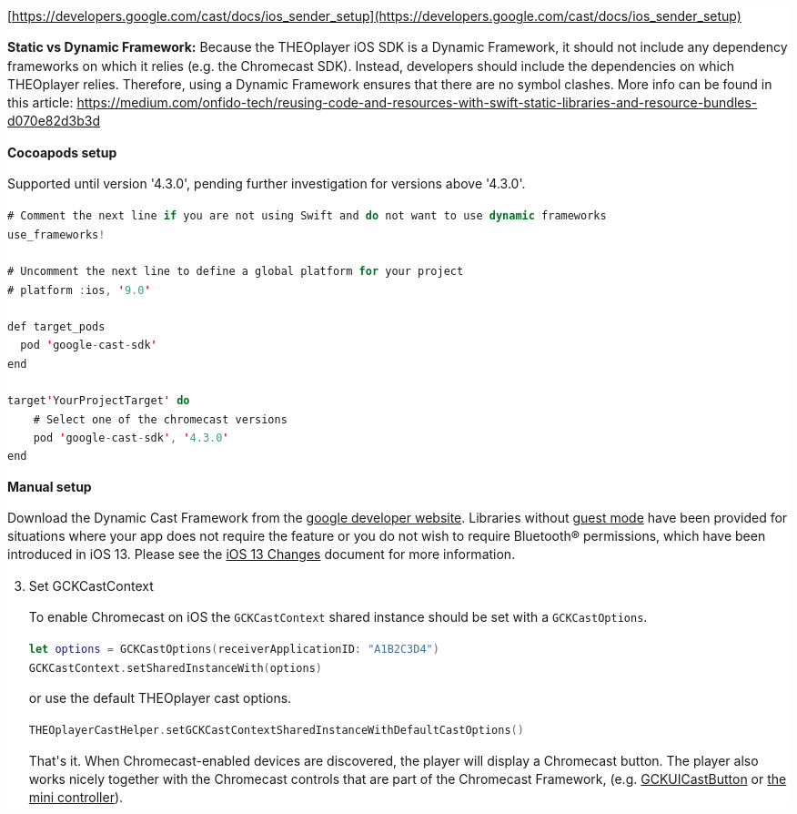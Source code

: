    [https://developers.google.com/cast/docs/ios_sender_setup](https://developers.google.com/cast/docs/ios_sender_setup)

   **Static vs Dynamic Framework:** Because the THEOplayer iOS SDK is a Dynamic Framework, it should not include any dependency frameworks on which it relies (e.g. the Chromecast SDK). Instead, developers should include the dependencies on which THEOplayer relies.
   Therefore, using a Dynamic Framework ensures that there are no symbol clashes.
   More info can be found in this article: https://medium.com/onfido-tech/reusing-code-and-resources-with-swift-static-libraries-and-resource-bundles-d070e82d3b3d

   **Cocoapods setup**

   Supported until version '4.3.0', pending further investigation for versions above '4.3.0'.

   ```swift
   # Comment the next line if you are not using Swift and do not want to use dynamic frameworks
   use_frameworks!

   # Uncomment the next line to define a global platform for your project
   # platform :ios, '9.0'

   def target_pods
     pod 'google-cast-sdk'
   end

   target'YourProjectTarget' do
       # Select one of the chromecast versions
       pod 'google-cast-sdk', '4.3.0'
   end
   ```

   **Manual setup**

   Download the Dynamic Cast Framework from the [google developer website](https://developers.google.com/cast/docs/ios_sender/). Libraries without [guest mode](https://developers.google.com/cast/docs/guest_mode) have been provided for situations where your app does not require the feature or you do not wish to require Bluetooth® permissions, which have been introduced in iOS 13. Please see the [iOS 13 Changes](https://developers.google.com/cast/docs/ios_sender/ios13_changes) document for more information.

3. Set GCKCastContext

   To enable Chromecast on iOS the `GCKCastContext` shared instance should be set with a `GCKCastOptions`.

   ```swift
   let options = GCKCastOptions(receiverApplicationID: "A1B2C3D4")
   GCKCastContext.setSharedInstanceWith(options)
   ```

   or use the default THEOplayer cast options.

   ```swift
   THEOplayerCastHelper.setGCKCastContextSharedInstanceWithDefaultCastOptions()
   ```

   That's it. When Chromecast-enabled devices are discovered, the player will display a Chromecast button. The player also works nicely together with the Chromecast controls that are part of the Chromecast Framework, (e.g. [GCKUICastButton](https://developers.google.com/cast/docs/ios_sender_integrate#add_a_cast_button) or [the mini controller](https://developers.google.com/cast/docs/ios_sender_integrate#add_mini_controllers)).
